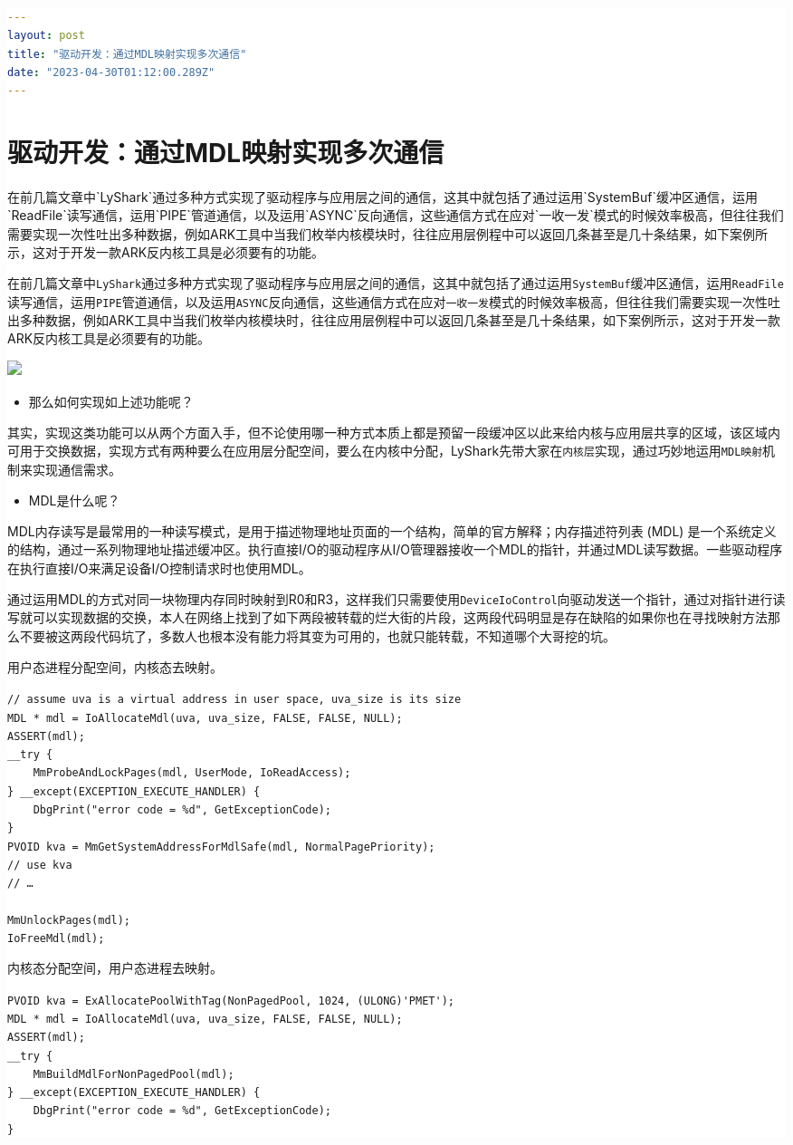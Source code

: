 ```yaml
---
layout: post
title: "驱动开发：通过MDL映射实现多次通信"
date: "2023-04-30T01:12:00.289Z"
---
```

驱动开发：通过MDL映射实现多次通信
==================

在前几篇文章中\`LyShark\`通过多种方式实现了驱动程序与应用层之间的通信，这其中就包括了通过运用\`SystemBuf\`缓冲区通信，运用\`ReadFile\`读写通信，运用\`PIPE\`管道通信，以及运用\`ASYNC\`反向通信，这些通信方式在应对\`一收一发\`模式的时候效率极高，但往往我们需要实现一次性吐出多种数据，例如ARK工具中当我们枚举内核模块时，往往应用层例程中可以返回几条甚至是几十条结果，如下案例所示，这对于开发一款ARK反内核工具是必须要有的功能。

在前几篇文章中`LyShark`通过多种方式实现了驱动程序与应用层之间的通信，这其中就包括了通过运用`SystemBuf`缓冲区通信，运用`ReadFile`读写通信，运用`PIPE`管道通信，以及运用`ASYNC`反向通信，这些通信方式在应对`一收一发`模式的时候效率极高，但往往我们需要实现一次性吐出多种数据，例如ARK工具中当我们枚举内核模块时，往往应用层例程中可以返回几条甚至是几十条结果，如下案例所示，这对于开发一款ARK反内核工具是必须要有的功能。

![](https://img2023.cnblogs.com/blog/1379525/202302/1379525-20230219101506564-855947016.png)

*   那么如何实现如上述功能呢？

其实，实现这类功能可以从两个方面入手，但不论使用哪一种方式本质上都是预留一段缓冲区以此来给内核与应用层共享的区域，该区域内可用于交换数据，实现方式有两种要么在应用层分配空间，要么在内核中分配，LyShark先带大家在`内核层`实现，通过巧妙地运用`MDL映射`机制来实现通信需求。

*   MDL是什么呢？

MDL内存读写是最常用的一种读写模式，是用于描述物理地址页面的一个结构，简单的官方解释；内存描述符列表 (MDL) 是一个系统定义的结构，通过一系列物理地址描述缓冲区。执行直接I/O的驱动程序从I/O管理器接收一个MDL的指针，并通过MDL读写数据。一些驱动程序在执行直接I/O来满足设备I/O控制请求时也使用MDL。

通过运用MDL的方式对同一块物理内存同时映射到R0和R3，这样我们只需要使用`DeviceIoControl`向驱动发送一个指针，通过对指针进行读写就可以实现数据的交换，本人在网络上找到了如下两段被转载的烂大街的片段，这两段代码明显是存在缺陷的如果你也在寻找映射方法那么不要被这两段代码坑了，多数人也根本没有能力将其变为可用的，也就只能转载，不知道哪个大哥挖的坑。

用户态进程分配空间，内核态去映射。

    // assume uva is a virtual address in user space, uva_size is its size
    MDL * mdl = IoAllocateMdl(uva, uva_size, FALSE, FALSE, NULL);
    ASSERT(mdl);
    __try {
    	MmProbeAndLockPages(mdl, UserMode, IoReadAccess);
    } __except(EXCEPTION_EXECUTE_HANDLER) {
    	DbgPrint("error code = %d", GetExceptionCode);
    }
    PVOID kva = MmGetSystemAddressForMdlSafe(mdl, NormalPagePriority);
    // use kva 
    // …
     
    MmUnlockPages(mdl);
    IoFreeMdl(mdl);
    

内核态分配空间，用户态进程去映射。

    PVOID kva = ExAllocatePoolWithTag(NonPagedPool, 1024, (ULONG)'PMET');
    MDL * mdl = IoAllocateMdl(uva, uva_size, FALSE, FALSE, NULL);
    ASSERT(mdl);
    __try {
    	MmBuildMdlForNonPagedPool(mdl);
    } __except(EXCEPTION_EXECUTE_HANDLER) {
    	DbgPrint("error code = %d", GetExceptionCode);
    }
     